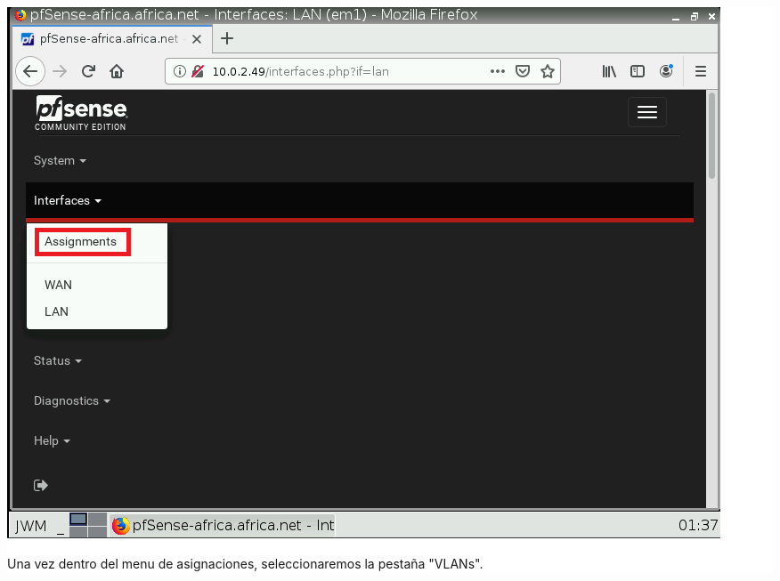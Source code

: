 ![](media/image14.png)

Una vez dentro del menu de asignaciones, seleccionaremos la pestaña
"VLANs".
